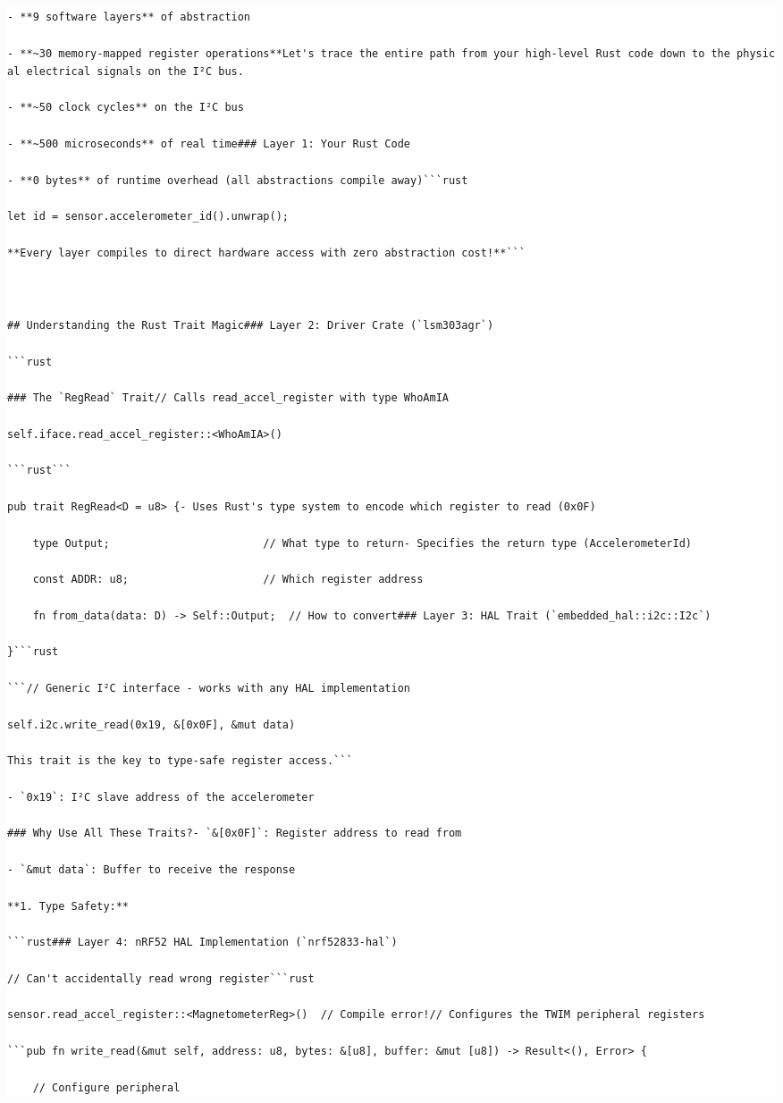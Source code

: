 ``````rust1. **Configure slave address:**
- **9 software layers** of abstraction

- **~30 memory-mapped register operations**Let's trace the entire path from your high-level Rust code down to the physical electrical signals on the I²C bus.

- **~50 clock cycles** on the I²C bus

- **~500 microseconds** of real time### Layer 1: Your Rust Code

- **0 bytes** of runtime overhead (all abstractions compile away)```rust

let id = sensor.accelerometer_id().unwrap();

**Every layer compiles to direct hardware access with zero abstraction cost!**```



## Understanding the Rust Trait Magic### Layer 2: Driver Crate (`lsm303agr`)

```rust

### The `RegRead` Trait// Calls read_accel_register with type WhoAmIA

self.iface.read_accel_register::<WhoAmIA>()

```rust```

pub trait RegRead<D = u8> {- Uses Rust's type system to encode which register to read (0x0F)

    type Output;                        // What type to return- Specifies the return type (AccelerometerId)

    const ADDR: u8;                     // Which register address

    fn from_data(data: D) -> Self::Output;  // How to convert### Layer 3: HAL Trait (`embedded_hal::i2c::I2c`)

}```rust

```// Generic I²C interface - works with any HAL implementation

self.i2c.write_read(0x19, &[0x0F], &mut data)

This trait is the key to type-safe register access.```

- `0x19`: I²C slave address of the accelerometer

### Why Use All These Traits?- `&[0x0F]`: Register address to read from

- `&mut data`: Buffer to receive the response

**1. Type Safety:**

```rust### Layer 4: nRF52 HAL Implementation (`nrf52833-hal`)

// Can't accidentally read wrong register```rust

sensor.read_accel_register::<MagnetometerReg>()  // Compile error!// Configures the TWIM peripheral registers

```pub fn write_read(&mut self, address: u8, bytes: &[u8], buffer: &mut [u8]) -> Result<(), Error> {

    // Configure peripheral

``````
